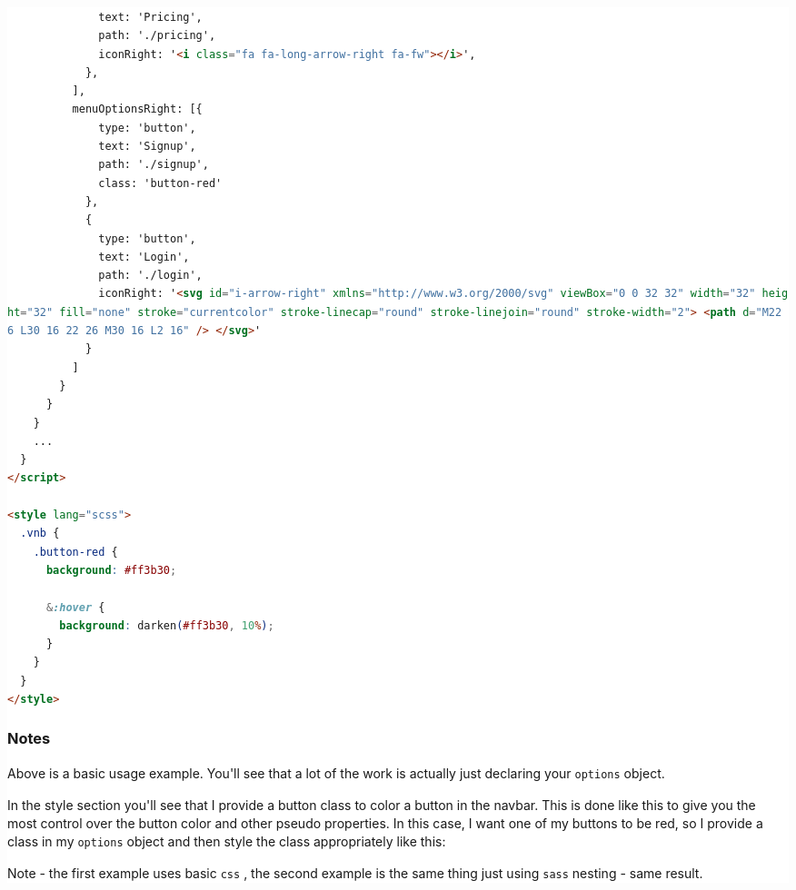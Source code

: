 ```html
              text: 'Pricing',
              path: './pricing',
              iconRight: '<i class="fa fa-long-arrow-right fa-fw"></i>',
            },
          ],
          menuOptionsRight: [{
              type: 'button',
              text: 'Signup',
              path: './signup',
              class: 'button-red'
            },
            {
              type: 'button',
              text: 'Login',
              path: './login',
              iconRight: '<svg id="i-arrow-right" xmlns="http://www.w3.org/2000/svg" viewBox="0 0 32 32" width="32" height="32" fill="none" stroke="currentcolor" stroke-linecap="round" stroke-linejoin="round" stroke-width="2"> <path d="M22 6 L30 16 22 26 M30 16 L2 16" /> </svg>'
            }
          ]
        }
      }
    }
    ...
  }
</script>

<style lang="scss">
  .vnb {
    .button-red {
      background: #ff3b30;

      &:hover {
        background: darken(#ff3b30, 10%);
      }
    }
  }
</style>
```

### Notes

Above is a basic usage example. You'll see that a lot of the work is actually just declaring your `options` object.

In the style section you'll see that I provide a button class to color a button in the navbar. This is done like this to give you the most control over the button color and other pseudo properties. In this case, I want one of my buttons to be red, so I provide a class in my `options` object and then style the class appropriately like this:

Note - the first example uses basic `css` , the second example is the same thing just using `sass` nesting - same result.
